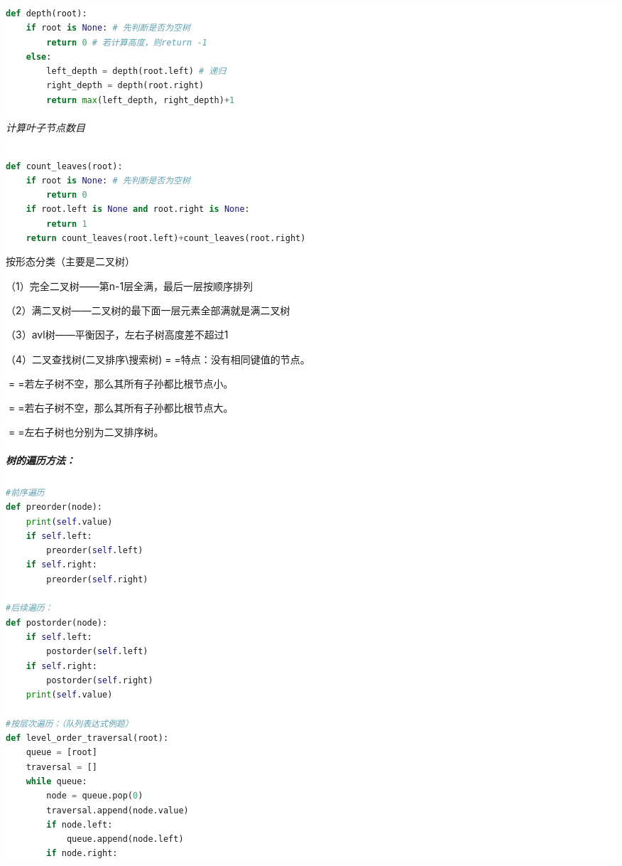 ```python
def depth(root):
    if root is None: # 先判断是否为空树
        return 0 # 若计算高度，则return -1
    else:
        left_depth = depth(root.left) # 递归
        right_depth = depth(root.right)
        return max(left_depth, right_depth)+1
```

###### 计算叶子节点数目

```python
def count_leaves(root):
    if root is None: # 先判断是否为空树
        return 0
    if root.left is None and root.right is None:
        return 1
    return count_leaves(root.left)+count_leaves(root.right)
```



按形态分类（主要是二叉树）

（1）完全二叉树——第n-1层全满，最后一层按顺序排列

（2）满二叉树——二叉树的最下面一层元素全部满就是满二叉树

（3）avl树——平衡因子，左右子树高度差不超过1



（4）二叉查找树(二叉排序\搜索树)
	= =特点：没有相同键值的节点。

​	= =若左子树不空，那么其所有子孙都比根节点小。

​	= =若右子树不空，那么其所有子孙都比根节点大。

​	= =左右子树也分别为二叉排序树。

##### 树的遍历方法：

```python
#前序遍历
def preorder(node):
    print(self.value)
    if self.left:
        preorder(self.left)
    if self.right:
        preorder(self.right)

#后续遍历：
def postorder(node):
    if self.left:
        postorder(self.left)
    if self.right:
        postorder(self.right)
    print(self.value)

#按层次遍历：（队列表达式例题）
def level_order_traversal(root):
    queue = [root]
    traversal = []
    while queue:
        node = queue.pop(0)
        traversal.append(node.value)
        if node.left:
            queue.append(node.left)
        if node.right:
```